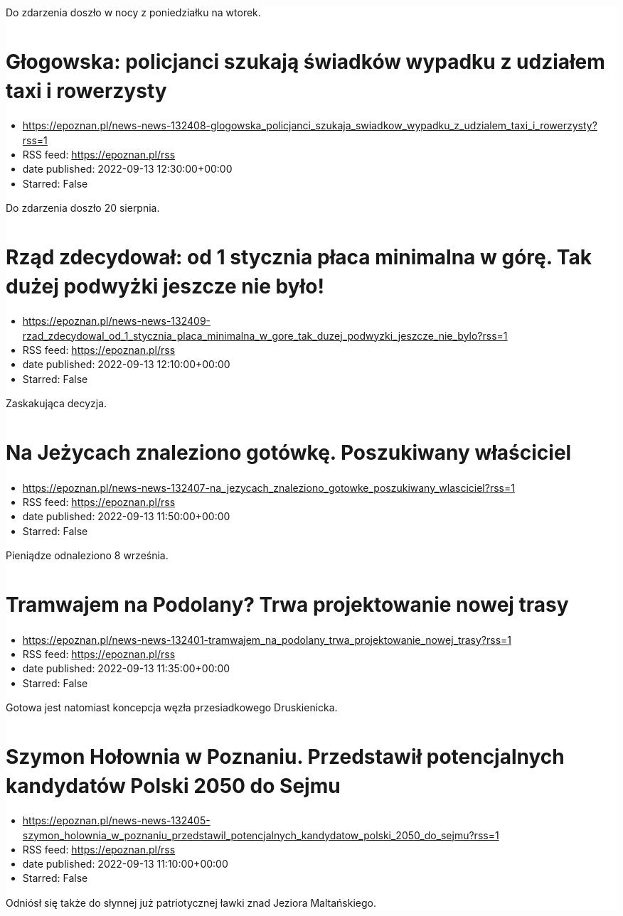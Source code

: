 Do zdarzenia doszło w nocy z poniedziałku na wtorek.

# Głogowska: policjanci szukają świadków wypadku z udziałem taxi i rowerzysty
 - https://epoznan.pl/news-news-132408-glogowska_policjanci_szukaja_swiadkow_wypadku_z_udzialem_taxi_i_rowerzysty?rss=1
 - RSS feed: https://epoznan.pl/rss
 - date published: 2022-09-13 12:30:00+00:00
 - Starred: False

Do zdarzenia doszło 20 sierpnia.

# Rząd zdecydował: od 1 stycznia płaca minimalna w górę. Tak dużej podwyżki jeszcze nie było!
 - https://epoznan.pl/news-news-132409-rzad_zdecydowal_od_1_stycznia_placa_minimalna_w_gore_tak_duzej_podwyzki_jeszcze_nie_bylo?rss=1
 - RSS feed: https://epoznan.pl/rss
 - date published: 2022-09-13 12:10:00+00:00
 - Starred: False

Zaskakująca decyzja.

# Na Jeżycach znaleziono gotówkę. Poszukiwany właściciel
 - https://epoznan.pl/news-news-132407-na_jezycach_znaleziono_gotowke_poszukiwany_wlasciciel?rss=1
 - RSS feed: https://epoznan.pl/rss
 - date published: 2022-09-13 11:50:00+00:00
 - Starred: False

Pieniądze odnaleziono 8 września.

# Tramwajem na Podolany? Trwa projektowanie nowej trasy
 - https://epoznan.pl/news-news-132401-tramwajem_na_podolany_trwa_projektowanie_nowej_trasy?rss=1
 - RSS feed: https://epoznan.pl/rss
 - date published: 2022-09-13 11:35:00+00:00
 - Starred: False

Gotowa jest natomiast koncepcja węzła przesiadkowego Druskienicka.

# Szymon Hołownia w Poznaniu. Przedstawił potencjalnych kandydatów Polski 2050 do Sejmu
 - https://epoznan.pl/news-news-132405-szymon_holownia_w_poznaniu_przedstawil_potencjalnych_kandydatow_polski_2050_do_sejmu?rss=1
 - RSS feed: https://epoznan.pl/rss
 - date published: 2022-09-13 11:10:00+00:00
 - Starred: False

Odniósł się także do słynnej już patriotycznej ławki znad Jeziora Maltańskiego.
